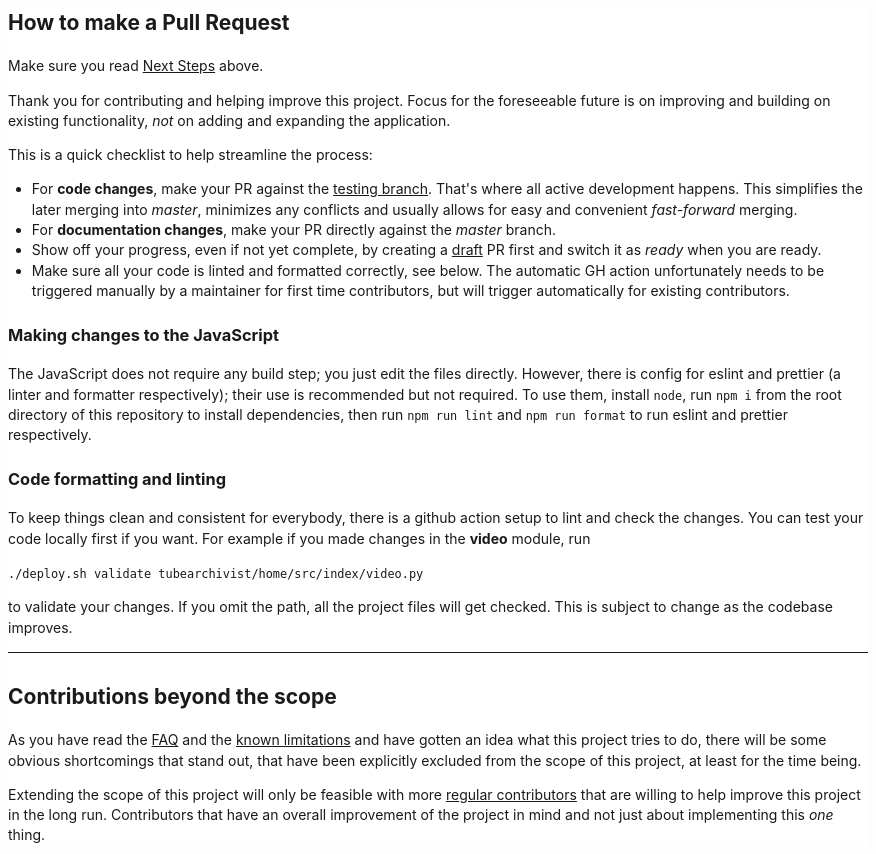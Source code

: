 
## How to make a Pull Request

Make sure you read [Next Steps](#next-steps) above.

Thank you for contributing and helping improve this project. Focus for the foreseeable future is on improving and building on existing functionality, *not* on adding and expanding the application.

This is a quick checklist to help streamline the process:

- For **code changes**, make your PR against the [testing branch](https://github.com/tubearchivist/tubearchivist/tree/testing). That's where all active development happens. This simplifies the later merging into *master*, minimizes any conflicts and usually allows for easy and convenient *fast-forward* merging.
- For **documentation changes**, make your PR directly against the *master* branch.
- Show off your progress, even if not yet complete, by creating a [draft](https://docs.github.com/en/pull-requests/collaborating-with-pull-requests/proposing-changes-to-your-work-with-pull-requests/about-pull-requests#draft-pull-requests) PR first and switch it as *ready* when you are ready.
- Make sure all your code is linted and formatted correctly, see below. The automatic GH action unfortunately needs to be triggered manually by a maintainer for first time contributors, but will trigger automatically for existing contributors.

### Making changes to the JavaScript

The JavaScript does not require any build step; you just edit the files directly. However, there is config for eslint and prettier (a linter and formatter respectively); their use is recommended but not required. To use them, install `node`, run `npm i` from the root directory of this repository to install dependencies, then run `npm run lint` and `npm run format` to run eslint and prettier respectively.

### Code formatting and linting

To keep things clean and consistent for everybody, there is a github action setup to lint and check the changes. You can test your code locally first if you want. For example if you made changes in the **video** module, run

```shell
./deploy.sh validate tubearchivist/home/src/index/video.py
```

to validate your changes. If you omit the path, all the project files will get checked. This is subject to change as the codebase improves.

---

## Contributions beyond the scope

As you have read the [FAQ](https://docs.tubearchivist.com/faq/) and the [known limitations](https://github.com/tubearchivist/tubearchivist#known-limitations) and have gotten an idea what this project tries to do, there will be some obvious shortcomings that stand out, that have been explicitly excluded from the scope of this project, at least for the time being.

Extending the scope of this project will only be feasible with more [regular contributors](https://github.com/tubearchivist/tubearchivist/graphs/contributors) that are willing to help improve this project in the long run. Contributors that have an overall improvement of the project in mind and not just about implementing this *one* thing.  
